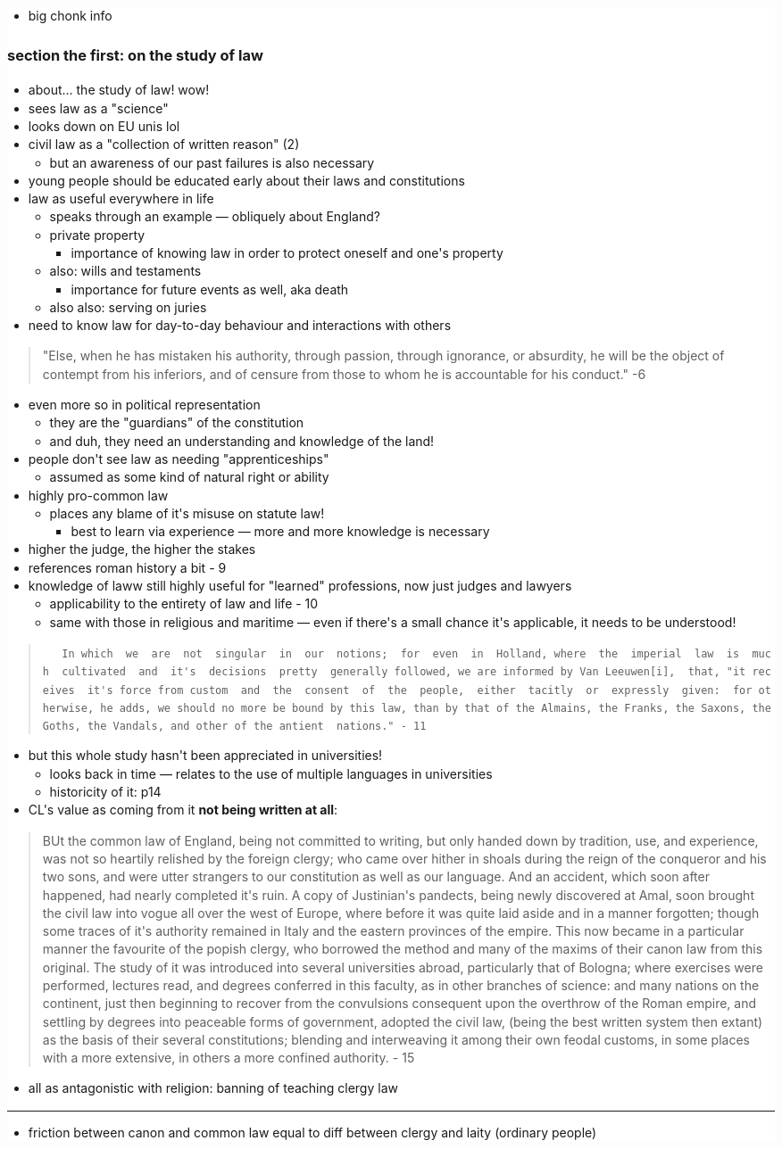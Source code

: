 - big chonk info 
### section the first: on the study of law
- about... the study of law! wow! 
- sees law as a "science"
- looks down on EU unis lol
- civil law as a "collection of written reason" (2)
	- but an awareness of our past failures is also necessary
- young people should be educated early about their laws and constitutions 
- law as useful everywhere in life
	- speaks through an example — obliquely about England? 
	- private property
		- importance of knowing law in order to protect oneself and one's property 
	- also: wills and testaments
		- importance for future events as well, aka death
	- also also: serving on juries 
- need to know law for day-to-day behaviour and interactions with others
> 	"Else,  when  he  has  mistaken  his  authority,  through  passion, through  ignorance,  or  absurdity,  he  will  be  the  object  of  contempt  from  his inferiors,  and  of  censure  from  those  to  whom  he  is  accountable  for  his conduct." -6  
- even more so in political representation
	- they are the "guardians" of the constitution
	- and duh, they need an understanding and knowledge of the land! 
- people don't see law as needing "apprenticeships"
	- assumed as some kind of natural right or ability 
- highly pro-common law 
	- places any blame of it's misuse on statute law! 
		- best to learn via experience — more and more knowledge is necessary
- higher the judge, the higher the stakes 
- references roman history a bit - 9
- knowledge of laww still highly useful for "learned" professions, now just judges and lawyers
	- applicability to the entirety of law and life - 10
	- same with those in religious and maritime — even if there's a small chance it's applicable, it needs to be understood!
> 		 In which  we  are  not  singular  in  our  notions;  for  even  in  Holland, where  the  imperial  law  is  much  cultivated  and  it's  decisions  pretty  generally followed, we are informed by Van Leeuwen[i],  that, "it receives  it's force from custom  and  the  consent  of  the  people,  either  tacitly  or  expressly  given:  for otherwise, he adds, we should no more be bound by this law, than by that of the Almains, the Franks, the Saxons, the Goths, the Vandals, and other of the antient  nations." - 11  
- but this whole study hasn't been appreciated in universities! 
	- looks back in time — relates to the use of multiple languages in universities 
	- historicity of it: p14
- CL's value as coming from it **not being written at all**:
> 	BUt the  common  law  of  England,  being  not  committed  to  writing,  but only  handed  down  by  tradition,  use,  and  experience,  was  not  so  heartily relished by the foreign clergy; who came over hither in shoals during the reign of  the  conqueror  and  his  two  sons,  and  were  utter  strangers  to  our constitution  as  well  as  our  language.  And  an  accident,  which  soon  after happened,  had  nearly  completed  it's  ruin.  A  copy  of  Justinian's  pandects, being newly discovered at Amal, soon brought the civil law into vogue  all over  the  west  of  Europe,  where  before  it  was  quite  laid  aside  and  in  a manner  forgotten;  though  some  traces  of  it's  authority  remained  in  Italy and  the  eastern  provinces  of  the  empire.  This  now  became  in  a  particular manner  the  favourite  of  the  popish  clergy,  who  borrowed  the  method  and many of the maxims of their canon law from this original. The study of it was introduced  into  several  universities  abroad,  particularly  that  of  Bologna; where  exercises  were  performed,  lectures  read,  and  degrees  conferred  in  this faculty,  as  in  other  branches  of  science:  and  many  nations  on  the  continent, just  then  beginning  to  recover  from  the  convulsions  consequent  upon  the overthrow of the Roman empire, and settling by degrees into peaceable forms of  government,  adopted  the  civil  law,  (being  the  best  written  system  then extant) as the basis of their several constitutions; blending and interweaving it among  their  own  feodal  customs,  in  some  places  with  a  more  extensive,  in others a more confined authority. - 15  
- all as antagonistic with religion: banning of teaching clergy law
- - - -
- friction between canon and common law equal to diff between clergy and laity (ordinary people)
